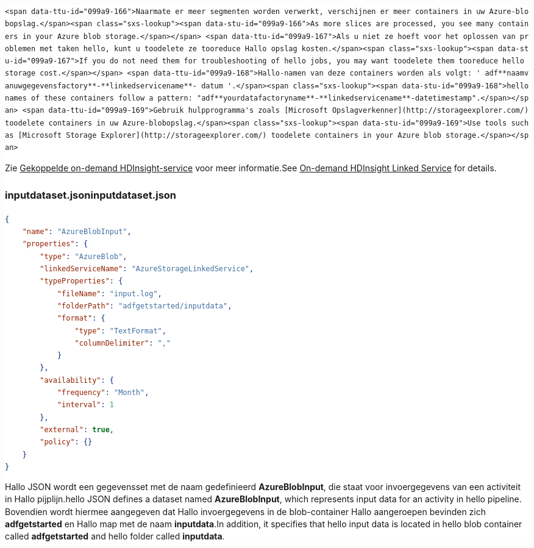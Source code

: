    <span data-ttu-id="099a9-166">Naarmate er meer segmenten worden verwerkt, verschijnen er meer containers in uw Azure-blobopslag.</span><span class="sxs-lookup"><span data-stu-id="099a9-166">As more slices are processed, you see many containers in your Azure blob storage.</span></span> <span data-ttu-id="099a9-167">Als u niet ze hoeft voor het oplossen van problemen met taken hello, kunt u toodelete ze tooreduce Hallo opslag kosten.</span><span class="sxs-lookup"><span data-stu-id="099a9-167">If you do not need them for troubleshooting of hello jobs, you may want toodelete them tooreduce hello storage cost.</span></span> <span data-ttu-id="099a9-168">Hallo-namen van deze containers worden als volgt: ' adf**naamvanuwgegevensfactory**-**linkedservicename**- datum '.</span><span class="sxs-lookup"><span data-stu-id="099a9-168">hello names of these containers follow a pattern: "adf**yourdatafactoryname**-**linkedservicename**-datetimestamp".</span></span> <span data-ttu-id="099a9-169">Gebruik hulpprogramma's zoals [Microsoft Opslagverkenner](http://storageexplorer.com/) toodelete containers in uw Azure-blobopslag.</span><span class="sxs-lookup"><span data-stu-id="099a9-169">Use tools such as [Microsoft Storage Explorer](http://storageexplorer.com/) toodelete containers in your Azure blob storage.</span></span>

<span data-ttu-id="099a9-170">Zie [Gekoppelde on-demand HDInsight-service](data-factory-compute-linked-services.md#azure-hdinsight-on-demand-linked-service) voor meer informatie.</span><span class="sxs-lookup"><span data-stu-id="099a9-170">See [On-demand HDInsight Linked Service](data-factory-compute-linked-services.md#azure-hdinsight-on-demand-linked-service) for details.</span></span>

### <a name="inputdatasetjson"></a><span data-ttu-id="099a9-171">inputdataset.json</span><span class="sxs-lookup"><span data-stu-id="099a9-171">inputdataset.json</span></span>

```JSON
{
    "name": "AzureBlobInput",
    "properties": {
        "type": "AzureBlob",
        "linkedServiceName": "AzureStorageLinkedService",
        "typeProperties": {
            "fileName": "input.log",
            "folderPath": "adfgetstarted/inputdata",
            "format": {
                "type": "TextFormat",
                "columnDelimiter": ","
            }
        },
        "availability": {
            "frequency": "Month",
            "interval": 1
        },
        "external": true,
        "policy": {}
    }
}
```

<span data-ttu-id="099a9-172">Hallo JSON wordt een gegevensset met de naam gedefinieerd **AzureBlobInput**, die staat voor invoergegevens van een activiteit in Hallo pijplijn.</span><span class="sxs-lookup"><span data-stu-id="099a9-172">hello JSON defines a dataset named **AzureBlobInput**, which represents input data for an activity in hello pipeline.</span></span> <span data-ttu-id="099a9-173">Bovendien wordt hiermee aangegeven dat Hallo invoergegevens in de blob-container Hallo aangeroepen bevinden zich **adfgetstarted** en Hallo map met de naam **inputdata**.</span><span class="sxs-lookup"><span data-stu-id="099a9-173">In addition, it specifies that hello input data is located in hello blob container called **adfgetstarted** and hello folder called **inputdata**.</span></span>
